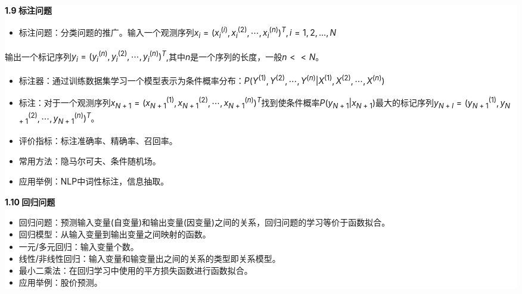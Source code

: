 **1.9 标注问题**

+ 标注问题：分类问题的推广。输入一个观测序列$x_{i}=\left(x_{i}^{(i)}, x_{i}^{(2)}, \cdots, x_{i}^{(n)}\right)^{T},i=1,2,...,N$

输出一个标记序列$y_{i}=\left(y_{i}^{(n)}, y_{i}^{(2)}, \cdots, y_{i}^{(n)}\right)^{T}$,其中$n$是一个序列的长度，一般$n<<N$。

+ 标注器：通过训练数据集学习一个模型表示为条件概率分布：$P\left(Y^{(1)}, Y^{(2)}, \cdots, Y^{(n)} | X^{(1)}, X^{(2)}, \cdots, X^{(n)}\right)$
+ 标注：对于一个观测序列$x_{N+1}=\left(x_{N+1}^{(1)}, x_{N+1}^{(2)}, \cdots, x_{N+1}^{(n)}\right)^{ T }$找到使条件概率$P(y_{N+1}|x_{N+1})$最大的标记序列$y_{N+l}=\left(y_{N+1}^{(1)}, y_{N+1}^{(2)}, \cdots, y_{N+1}^{(n)}\right)^{ T }$。
+ 评价指标：标注准确率、精确率、召回率。
+ 常用方法：隐马尔可夫、条件随机场。

+ 应用举例：NLP中词性标注，信息抽取。

**1.10 回归问题**

+ 回归问题：预测输入变量(自变量)和输出变量(因变量)之间的关系，回归问题的学习等价于函数拟合。
+ 回归模型：从输入变量到输出变量之间映射的函数。
+ 一元/多元回归：输入变量个数。
+ 线性/非线性回归：输入变量和输变量出之间的关系的类型即关系模型。
+ 最小二乘法：在回归学习中使用的平方损失函数进行函数拟合。
+ 应用举例：股价预测。


